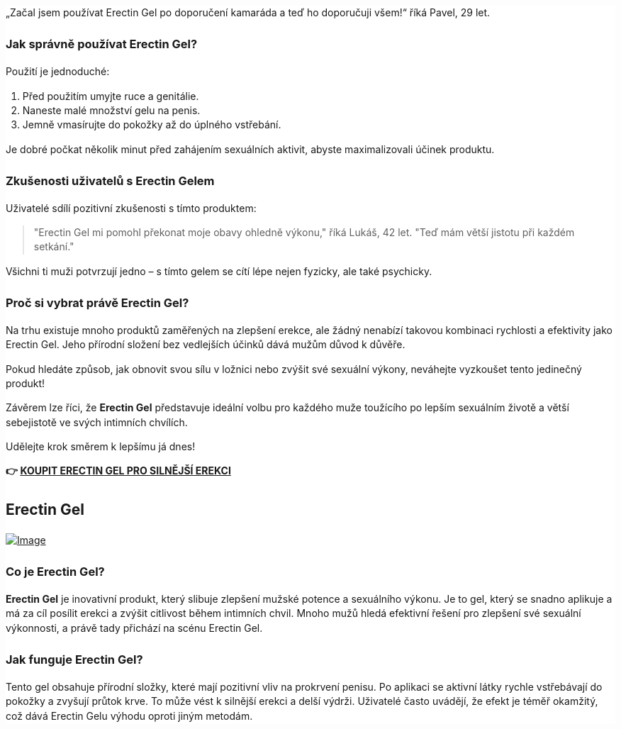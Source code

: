 „Začal jsem používat Erectin Gel po doporučení kamaráda a teď ho doporučuji všem!“ říká Pavel, 29 let.

### Jak správně používat Erectin Gel?

Použití je jednoduché:

1. Před použitím umyjte ruce a genitálie.
2. Naneste malé množství gelu na penis.
3. Jemně vmasírujte do pokožky až do úplného vstřebání.

Je dobré počkat několik minut před zahájením sexuálních aktivit, abyste maximalizovali účinek produktu.

### Zkušenosti uživatelů s Erectin Gelem

Uživatelé sdílí pozitivní zkušenosti s tímto produktem:

> "Erectin Gel mi pomohl překonat moje obavy ohledně výkonu," říká Lukáš, 42 let. "Teď mám větší jistotu při každém setkání."

Všichni ti muži potvrzují jedno – s tímto gelem se cítí lépe nejen fyzicky, ale také psychicky.

### Proč si vybrat právě Erectin Gel?

Na trhu existuje mnoho produktů zaměřených na zlepšení erekce, ale žádný nenabízí takovou kombinaci rychlosti a efektivity jako Erectin Gel. Jeho přírodní složení bez vedlejších účinků dává mužům důvod k důvěře.

Pokud hledáte způsob, jak obnovit svou sílu v ložnici nebo zvýšit své sexuální výkony, neváhejte vyzkoušet tento jedinečný produkt!

Závěrem lze říci, že **Erectin Gel** představuje ideální volbu pro každého muže toužícího po lepším sexuálním životě a větší sebejistotě ve svých intimních chvílích.

Udělejte krok směrem k lepšímu já dnes!



**👉 [KOUPIT ERECTIN GEL PRO SILNĚJŠÍ EREKCI](https://gchaffi.com/svEpreNf)**

## Erectin Gel

[![Image](https://www2.sellhealth.com/257/erectin_gel_1_1.jpg)](https://gchaffi.com/svEpreNf)

### Co je Erectin Gel?

**Erectin Gel** je inovativní produkt, který slibuje zlepšení mužské potence a sexuálního výkonu. Je to gel, který se snadno aplikuje a má za cíl posílit erekci a zvýšit citlivost během intimních chvil. Mnoho mužů hledá efektivní řešení pro zlepšení své sexuální výkonnosti, a právě tady přichází na scénu Erectin Gel.

### Jak funguje Erectin Gel?

Tento gel obsahuje přírodní složky, které mají pozitivní vliv na prokrvení penisu. Po aplikaci se aktivní látky rychle vstřebávají do pokožky a zvyšují průtok krve. To může vést k silnější erekci a delší výdrži. Uživatelé často uvádějí, že efekt je téměř okamžitý, což dává Erectin Gelu výhodu oproti jiným metodám.
